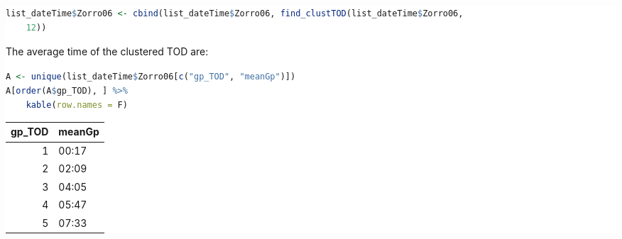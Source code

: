 ``` r
list_dateTime$Zorro06 <- cbind(list_dateTime$Zorro06, find_clustTOD(list_dateTime$Zorro06,
    12))
```

The average time of the clustered TOD are:

``` r
A <- unique(list_dateTime$Zorro06[c("gp_TOD", "meanGp")])
A[order(A$gp_TOD), ] %>%
    kable(row.names = F)
```

<table>
<thead>
<tr>
<th style="text-align:right;">
gp_TOD
</th>
<th style="text-align:left;">
meanGp
</th>
</tr>
</thead>
<tbody>
<tr>
<td style="text-align:right;">
1
</td>
<td style="text-align:left;">
00:17
</td>
</tr>
<tr>
<td style="text-align:right;">
2
</td>
<td style="text-align:left;">
02:09
</td>
</tr>
<tr>
<td style="text-align:right;">
3
</td>
<td style="text-align:left;">
04:05
</td>
</tr>
<tr>
<td style="text-align:right;">
4
</td>
<td style="text-align:left;">
05:47
</td>
</tr>
<tr>
<td style="text-align:right;">
5
</td>
<td style="text-align:left;">
07:33
</td>
</tr>
<tr>